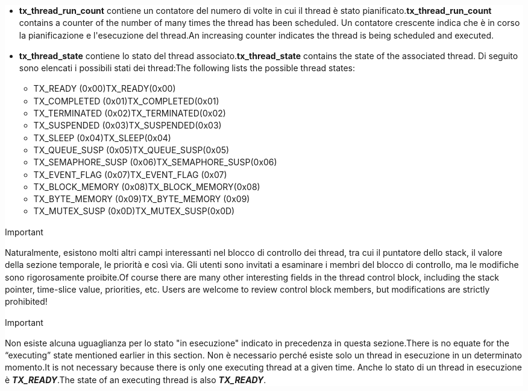- <span data-ttu-id="a4012-316">**tx_thread_run_count** contiene un contatore del numero di volte in cui il thread è stato pianificato.</span><span class="sxs-lookup"><span data-stu-id="a4012-316">**tx_thread_run_count** contains a counter of the number of many times the thread has been scheduled.</span></span> <span data-ttu-id="a4012-317">Un contatore crescente indica che è in corso la pianificazione e l'esecuzione del thread.</span><span class="sxs-lookup"><span data-stu-id="a4012-317">An increasing counter indicates the thread is being scheduled and executed.</span></span>

- <span data-ttu-id="a4012-318">**tx_thread_state** contiene lo stato del thread associato.</span><span class="sxs-lookup"><span data-stu-id="a4012-318">**tx_thread_state** contains the state of the associated thread.</span></span> <span data-ttu-id="a4012-319">Di seguito sono elencati i possibili stati dei thread:</span><span class="sxs-lookup"><span data-stu-id="a4012-319">The following lists the possible thread states:</span></span>

    - <span data-ttu-id="a4012-320">TX_READY (0x00)</span><span class="sxs-lookup"><span data-stu-id="a4012-320">TX_READY(0x00)</span></span>
    - <span data-ttu-id="a4012-321">TX_COMPLETED (0x01)</span><span class="sxs-lookup"><span data-stu-id="a4012-321">TX_COMPLETED(0x01)</span></span>
    - <span data-ttu-id="a4012-322">TX_TERMINATED (0x02)</span><span class="sxs-lookup"><span data-stu-id="a4012-322">TX_TERMINATED(0x02)</span></span>
    - <span data-ttu-id="a4012-323">TX_SUSPENDED (0x03)</span><span class="sxs-lookup"><span data-stu-id="a4012-323">TX_SUSPENDED(0x03)</span></span>
    - <span data-ttu-id="a4012-324">TX_SLEEP (0x04)</span><span class="sxs-lookup"><span data-stu-id="a4012-324">TX_SLEEP(0x04)</span></span>
    - <span data-ttu-id="a4012-325">TX_QUEUE_SUSP (0x05)</span><span class="sxs-lookup"><span data-stu-id="a4012-325">TX_QUEUE_SUSP(0x05)</span></span>
    - <span data-ttu-id="a4012-326">TX_SEMAPHORE_SUSP (0x06)</span><span class="sxs-lookup"><span data-stu-id="a4012-326">TX_SEMAPHORE_SUSP(0x06)</span></span>
    - <span data-ttu-id="a4012-327">TX_EVENT_FLAG (0x07)</span><span class="sxs-lookup"><span data-stu-id="a4012-327">TX_EVENT_FLAG (0x07)</span></span>
    - <span data-ttu-id="a4012-328">TX_BLOCK_MEMORY (0x08)</span><span class="sxs-lookup"><span data-stu-id="a4012-328">TX_BLOCK_MEMORY(0x08)</span></span>
    - <span data-ttu-id="a4012-329">TX_BYTE_MEMORY (0x09)</span><span class="sxs-lookup"><span data-stu-id="a4012-329">TX_BYTE_MEMORY (0x09)</span></span>
    - <span data-ttu-id="a4012-330">TX_MUTEX_SUSP (0x0D)</span><span class="sxs-lookup"><span data-stu-id="a4012-330">TX_MUTEX_SUSP(0x0D)</span></span>

> [!IMPORTANT]
> <span data-ttu-id="a4012-331">Naturalmente, esistono molti altri campi interessanti nel blocco di controllo dei thread, tra cui il puntatore dello stack, il valore della sezione temporale, le priorità e così via. Gli utenti sono invitati a esaminare i membri del blocco di controllo, ma le modifiche sono rigorosamente proibite.</span><span class="sxs-lookup"><span data-stu-id="a4012-331">Of course there are many other interesting fields in the thread control block, including the stack pointer, time-slice value, priorities, etc. Users are welcome to review control block members, but modifications are strictly prohibited!</span></span>

> [!IMPORTANT]
> <span data-ttu-id="a4012-332">Non esiste alcuna uguaglianza per lo stato "in esecuzione" indicato in precedenza in questa sezione.</span><span class="sxs-lookup"><span data-stu-id="a4012-332">There is no equate for the “executing” state mentioned earlier in this section.</span></span> <span data-ttu-id="a4012-333">Non è necessario perché esiste solo un thread in esecuzione in un determinato momento.</span><span class="sxs-lookup"><span data-stu-id="a4012-333">It is not necessary because there is only one executing thread at a given time.</span></span> <span data-ttu-id="a4012-334">Anche lo stato di un thread in esecuzione è ***TX_READY***.</span><span class="sxs-lookup"><span data-stu-id="a4012-334">The state of an executing thread is also ***TX_READY***.</span></span>
